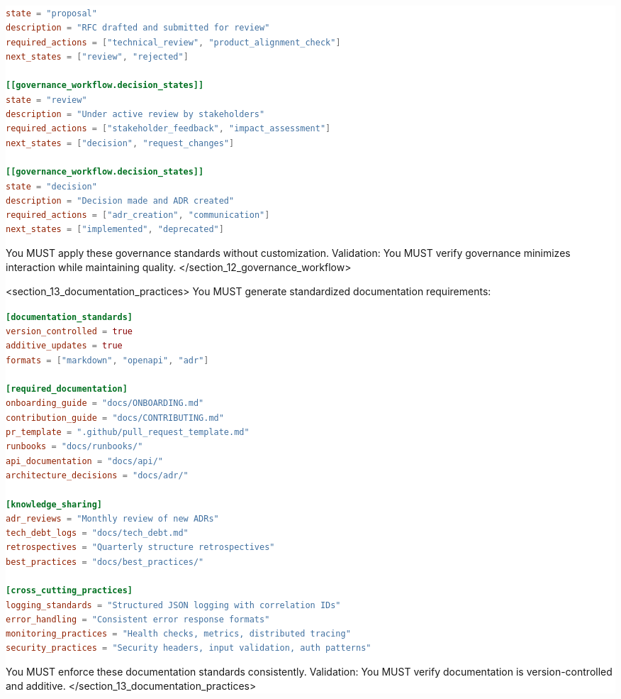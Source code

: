 ```toml
state = "proposal"
description = "RFC drafted and submitted for review"
required_actions = ["technical_review", "product_alignment_check"]
next_states = ["review", "rejected"]

[[governance_workflow.decision_states]]
state = "review"
description = "Under active review by stakeholders"
required_actions = ["stakeholder_feedback", "impact_assessment"]
next_states = ["decision", "request_changes"]

[[governance_workflow.decision_states]]
state = "decision"  
description = "Decision made and ADR created"
required_actions = ["adr_creation", "communication"]
next_states = ["implemented", "deprecated"]
```
You MUST apply these governance standards without customization.
Validation: You MUST verify governance minimizes interaction while maintaining quality.
</section_12_governance_workflow>

<section_13_documentation_practices>
You MUST generate standardized documentation requirements:
```toml
[documentation_standards]
version_controlled = true
additive_updates = true
formats = ["markdown", "openapi", "adr"]

[required_documentation]
onboarding_guide = "docs/ONBOARDING.md"
contribution_guide = "docs/CONTRIBUTING.md" 
pr_template = ".github/pull_request_template.md"
runbooks = "docs/runbooks/"
api_documentation = "docs/api/"
architecture_decisions = "docs/adr/"

[knowledge_sharing]
adr_reviews = "Monthly review of new ADRs"
tech_debt_logs = "docs/tech_debt.md"
retrospectives = "Quarterly structure retrospectives"
best_practices = "docs/best_practices/"

[cross_cutting_practices]
logging_standards = "Structured JSON logging with correlation IDs"
error_handling = "Consistent error response formats"
monitoring_practices = "Health checks, metrics, distributed tracing"
security_practices = "Security headers, input validation, auth patterns"
```
You MUST enforce these documentation standards consistently.
Validation: You MUST verify documentation is version-controlled and additive.
</section_13_documentation_practices>
